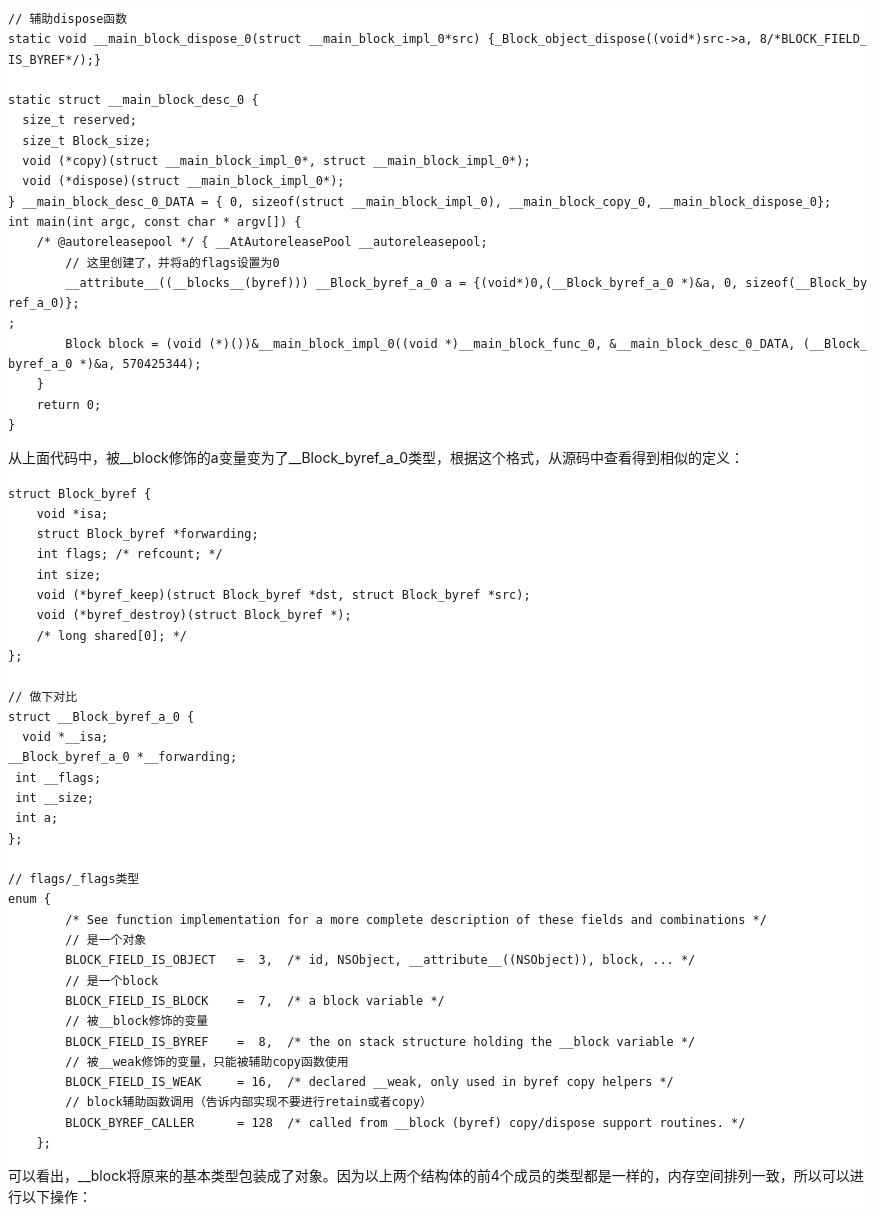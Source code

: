 	// 辅助dispose函数
	static void __main_block_dispose_0(struct __main_block_impl_0*src) {_Block_object_dispose((void*)src->a, 8/*BLOCK_FIELD_IS_BYREF*/);}
	
	static struct __main_block_desc_0 {
	  size_t reserved;
	  size_t Block_size;
	  void (*copy)(struct __main_block_impl_0*, struct __main_block_impl_0*);
	  void (*dispose)(struct __main_block_impl_0*);
	} __main_block_desc_0_DATA = { 0, sizeof(struct __main_block_impl_0), __main_block_copy_0, __main_block_dispose_0};
	int main(int argc, const char * argv[]) {
	    /* @autoreleasepool */ { __AtAutoreleasePool __autoreleasepool;
	        // 这里创建了，并将a的flags设置为0
	        __attribute__((__blocks__(byref))) __Block_byref_a_0 a = {(void*)0,(__Block_byref_a_0 *)&a, 0, sizeof(__Block_byref_a_0)};
	;
	        Block block = (void (*)())&__main_block_impl_0((void *)__main_block_func_0, &__main_block_desc_0_DATA, (__Block_byref_a_0 *)&a, 570425344);
	    }
	    return 0;
	}
从上面代码中，被__block修饰的a变量变为了__Block_byref_a_0类型，根据这个格式，从源码中查看得到相似的定义：

	struct Block_byref {
	    void *isa;
	    struct Block_byref *forwarding;
	    int flags; /* refcount; */
	    int size;
	    void (*byref_keep)(struct Block_byref *dst, struct Block_byref *src);
	    void (*byref_destroy)(struct Block_byref *);
	    /* long shared[0]; */
	};
	
	// 做下对比
	struct __Block_byref_a_0 {
	  void *__isa;
	__Block_byref_a_0 *__forwarding;
	 int __flags;
	 int __size;
	 int a;
	};
	
	// flags/_flags类型
	enum {
	        /* See function implementation for a more complete description of these fields and combinations */
	        // 是一个对象
	        BLOCK_FIELD_IS_OBJECT   =  3,  /* id, NSObject, __attribute__((NSObject)), block, ... */
	        // 是一个block
	        BLOCK_FIELD_IS_BLOCK    =  7,  /* a block variable */
	        // 被__block修饰的变量
	        BLOCK_FIELD_IS_BYREF    =  8,  /* the on stack structure holding the __block variable */
	        // 被__weak修饰的变量，只能被辅助copy函数使用
	        BLOCK_FIELD_IS_WEAK     = 16,  /* declared __weak, only used in byref copy helpers */
	        // block辅助函数调用（告诉内部实现不要进行retain或者copy）
	        BLOCK_BYREF_CALLER      = 128  /* called from __block (byref) copy/dispose support routines. */
	    };
可以看出，__block将原来的基本类型包装成了对象。因为以上两个结构体的前4个成员的类型都是一样的，内存空间排列一致，所以可以进行以下操作：
	